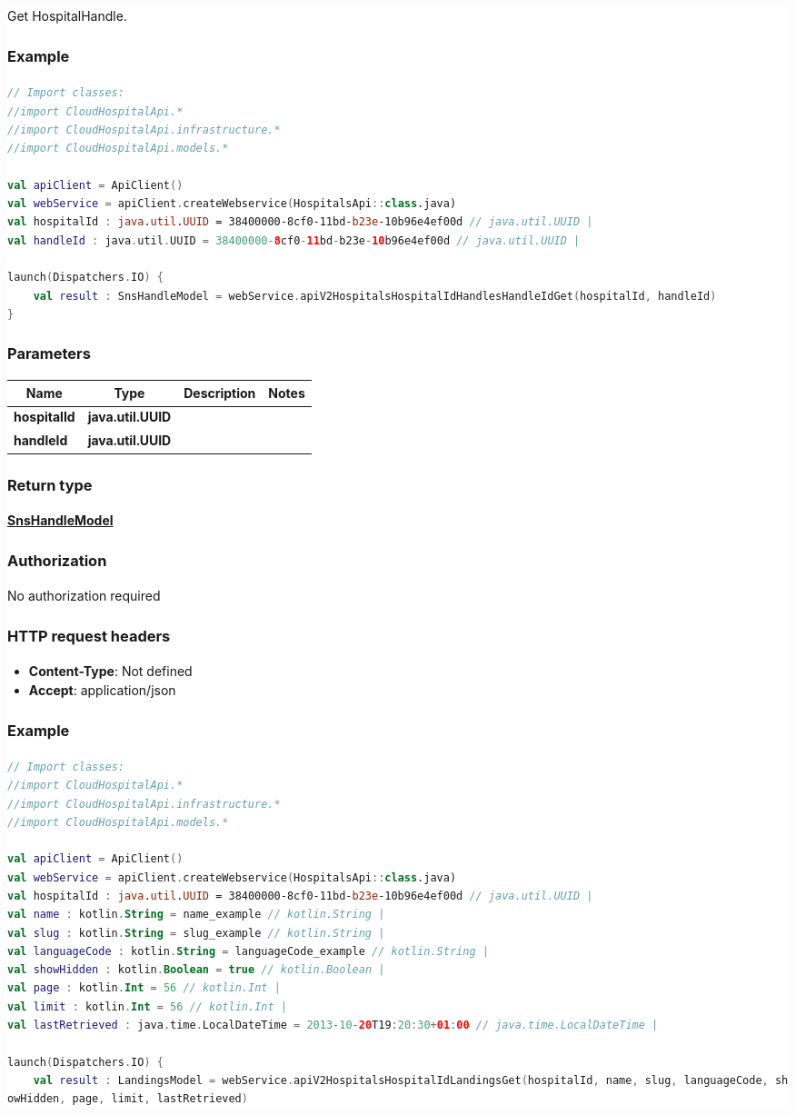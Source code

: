 
Get HospitalHandle.

### Example
```kotlin
// Import classes:
//import CloudHospitalApi.*
//import CloudHospitalApi.infrastructure.*
//import CloudHospitalApi.models.*

val apiClient = ApiClient()
val webService = apiClient.createWebservice(HospitalsApi::class.java)
val hospitalId : java.util.UUID = 38400000-8cf0-11bd-b23e-10b96e4ef00d // java.util.UUID | 
val handleId : java.util.UUID = 38400000-8cf0-11bd-b23e-10b96e4ef00d // java.util.UUID | 

launch(Dispatchers.IO) {
    val result : SnsHandleModel = webService.apiV2HospitalsHospitalIdHandlesHandleIdGet(hospitalId, handleId)
}
```

### Parameters

Name | Type | Description  | Notes
------------- | ------------- | ------------- | -------------
 **hospitalId** | **java.util.UUID**|  |
 **handleId** | **java.util.UUID**|  |

### Return type

[**SnsHandleModel**](SnsHandleModel.md)

### Authorization

No authorization required

### HTTP request headers

 - **Content-Type**: Not defined
 - **Accept**: application/json




### Example
```kotlin
// Import classes:
//import CloudHospitalApi.*
//import CloudHospitalApi.infrastructure.*
//import CloudHospitalApi.models.*

val apiClient = ApiClient()
val webService = apiClient.createWebservice(HospitalsApi::class.java)
val hospitalId : java.util.UUID = 38400000-8cf0-11bd-b23e-10b96e4ef00d // java.util.UUID | 
val name : kotlin.String = name_example // kotlin.String | 
val slug : kotlin.String = slug_example // kotlin.String | 
val languageCode : kotlin.String = languageCode_example // kotlin.String | 
val showHidden : kotlin.Boolean = true // kotlin.Boolean | 
val page : kotlin.Int = 56 // kotlin.Int | 
val limit : kotlin.Int = 56 // kotlin.Int | 
val lastRetrieved : java.time.LocalDateTime = 2013-10-20T19:20:30+01:00 // java.time.LocalDateTime | 

launch(Dispatchers.IO) {
    val result : LandingsModel = webService.apiV2HospitalsHospitalIdLandingsGet(hospitalId, name, slug, languageCode, showHidden, page, limit, lastRetrieved)
```